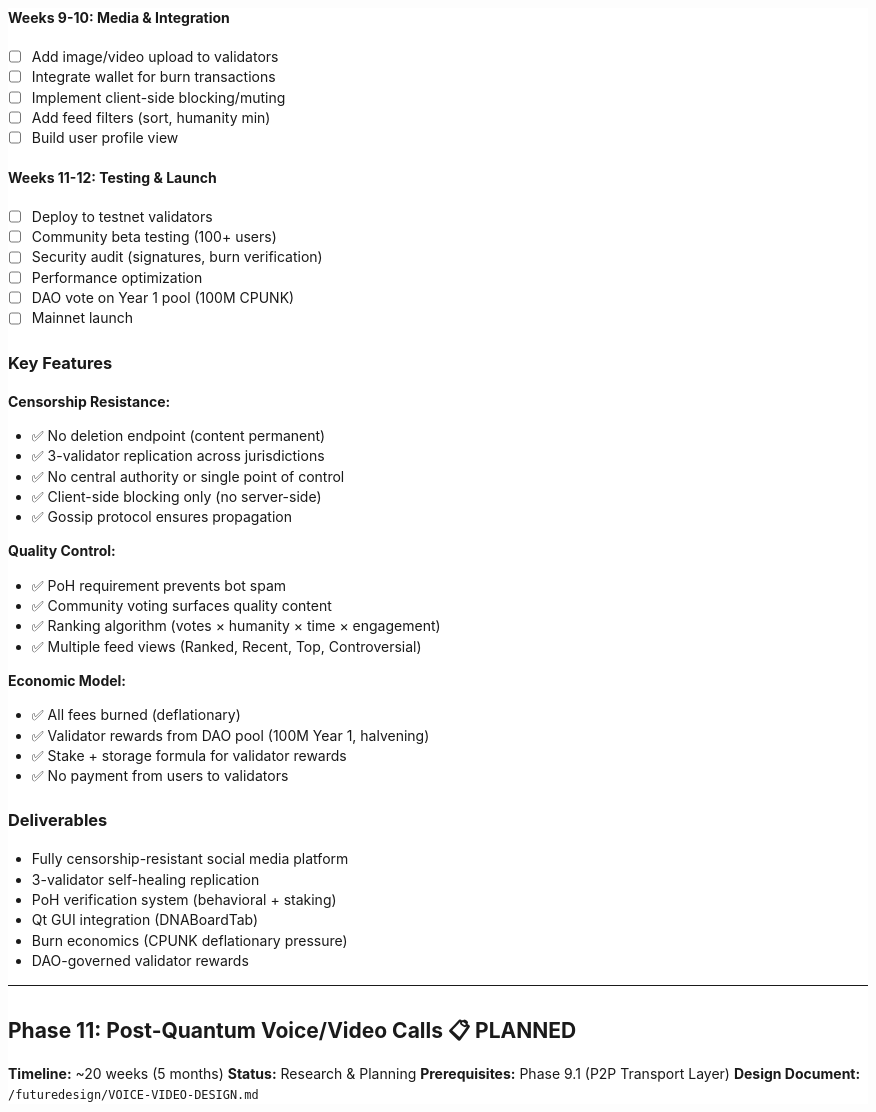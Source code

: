 #### Weeks 9-10: Media & Integration
- [ ] Add image/video upload to validators
- [ ] Integrate wallet for burn transactions
- [ ] Implement client-side blocking/muting
- [ ] Add feed filters (sort, humanity min)
- [ ] Build user profile view

#### Weeks 11-12: Testing & Launch
- [ ] Deploy to testnet validators
- [ ] Community beta testing (100+ users)
- [ ] Security audit (signatures, burn verification)
- [ ] Performance optimization
- [ ] DAO vote on Year 1 pool (100M CPUNK)
- [ ] Mainnet launch

### Key Features

**Censorship Resistance:**
- ✅ No deletion endpoint (content permanent)
- ✅ 3-validator replication across jurisdictions
- ✅ No central authority or single point of control
- ✅ Client-side blocking only (no server-side)
- ✅ Gossip protocol ensures propagation

**Quality Control:**
- ✅ PoH requirement prevents bot spam
- ✅ Community voting surfaces quality content
- ✅ Ranking algorithm (votes × humanity × time × engagement)
- ✅ Multiple feed views (Ranked, Recent, Top, Controversial)

**Economic Model:**
- ✅ All fees burned (deflationary)
- ✅ Validator rewards from DAO pool (100M Year 1, halvening)
- ✅ Stake + storage formula for validator rewards
- ✅ No payment from users to validators

### Deliverables

- Fully censorship-resistant social media platform
- 3-validator self-healing replication
- PoH verification system (behavioral + staking)
- Qt GUI integration (DNABoardTab)
- Burn economics (CPUNK deflationary pressure)
- DAO-governed validator rewards

---

## Phase 11: Post-Quantum Voice/Video Calls 📋 PLANNED

**Timeline:** ~20 weeks (5 months)
**Status:** Research & Planning
**Prerequisites:** Phase 9.1 (P2P Transport Layer)
**Design Document:** `/futuredesign/VOICE-VIDEO-DESIGN.md`
